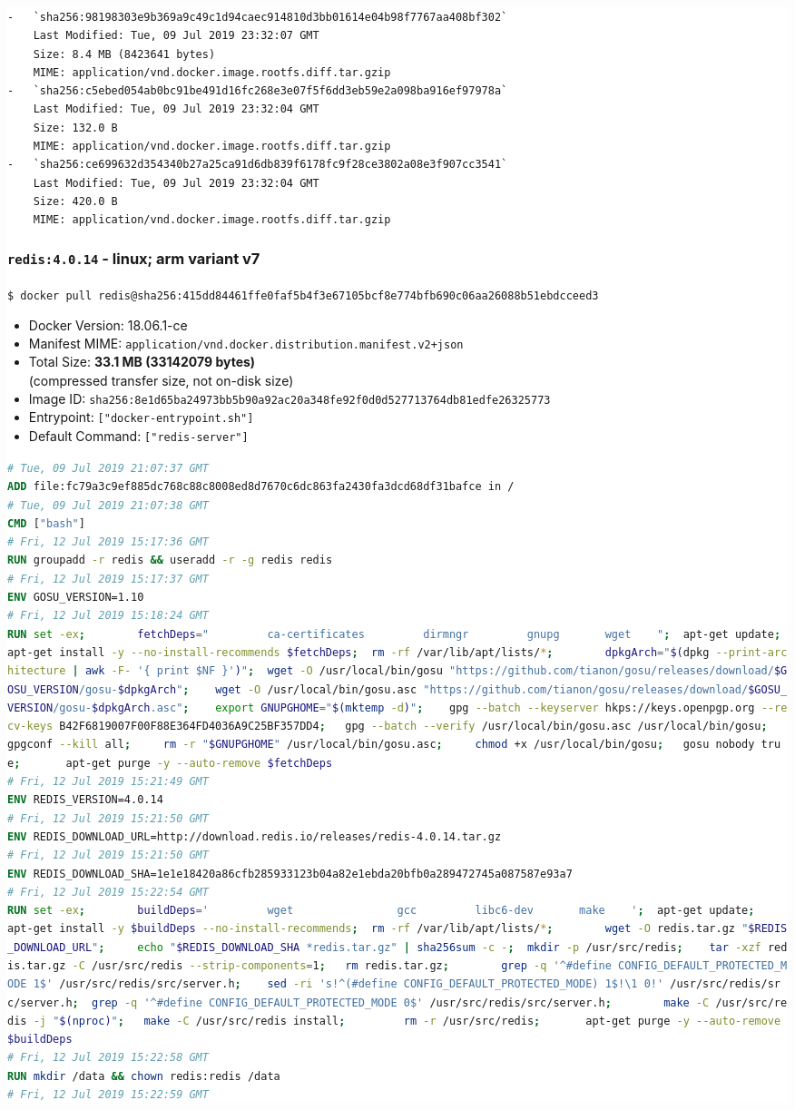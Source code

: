 	-	`sha256:98198303e9b369a9c49c1d94caec914810d3bb01614e04b98f7767aa408bf302`  
		Last Modified: Tue, 09 Jul 2019 23:32:07 GMT  
		Size: 8.4 MB (8423641 bytes)  
		MIME: application/vnd.docker.image.rootfs.diff.tar.gzip
	-	`sha256:c5ebed054ab0bc91be491d16fc268e3e07f5f6dd3eb59e2a098ba916ef97978a`  
		Last Modified: Tue, 09 Jul 2019 23:32:04 GMT  
		Size: 132.0 B  
		MIME: application/vnd.docker.image.rootfs.diff.tar.gzip
	-	`sha256:ce699632d354340b27a25ca91d6db839f6178fc9f28ce3802a08e3f907cc3541`  
		Last Modified: Tue, 09 Jul 2019 23:32:04 GMT  
		Size: 420.0 B  
		MIME: application/vnd.docker.image.rootfs.diff.tar.gzip

### `redis:4.0.14` - linux; arm variant v7

```console
$ docker pull redis@sha256:415dd84461ffe0faf5b4f3e67105bcf8e774bfb690c06aa26088b51ebdcceed3
```

-	Docker Version: 18.06.1-ce
-	Manifest MIME: `application/vnd.docker.distribution.manifest.v2+json`
-	Total Size: **33.1 MB (33142079 bytes)**  
	(compressed transfer size, not on-disk size)
-	Image ID: `sha256:8e1d65ba24973bb5b90a92ac20a348fe92f0d0d527713764db81edfe26325773`
-	Entrypoint: `["docker-entrypoint.sh"]`
-	Default Command: `["redis-server"]`

```dockerfile
# Tue, 09 Jul 2019 21:07:37 GMT
ADD file:fc79a3c9ef885dc768c88c8008ed8d7670c6dc863fa2430fa3dcd68df31bafce in / 
# Tue, 09 Jul 2019 21:07:38 GMT
CMD ["bash"]
# Fri, 12 Jul 2019 15:17:36 GMT
RUN groupadd -r redis && useradd -r -g redis redis
# Fri, 12 Jul 2019 15:17:37 GMT
ENV GOSU_VERSION=1.10
# Fri, 12 Jul 2019 15:18:24 GMT
RUN set -ex; 		fetchDeps=" 		ca-certificates 		dirmngr 		gnupg 		wget 	"; 	apt-get update; 	apt-get install -y --no-install-recommends $fetchDeps; 	rm -rf /var/lib/apt/lists/*; 		dpkgArch="$(dpkg --print-architecture | awk -F- '{ print $NF }')"; 	wget -O /usr/local/bin/gosu "https://github.com/tianon/gosu/releases/download/$GOSU_VERSION/gosu-$dpkgArch"; 	wget -O /usr/local/bin/gosu.asc "https://github.com/tianon/gosu/releases/download/$GOSU_VERSION/gosu-$dpkgArch.asc"; 	export GNUPGHOME="$(mktemp -d)"; 	gpg --batch --keyserver hkps://keys.openpgp.org --recv-keys B42F6819007F00F88E364FD4036A9C25BF357DD4; 	gpg --batch --verify /usr/local/bin/gosu.asc /usr/local/bin/gosu; 	gpgconf --kill all; 	rm -r "$GNUPGHOME" /usr/local/bin/gosu.asc; 	chmod +x /usr/local/bin/gosu; 	gosu nobody true; 		apt-get purge -y --auto-remove $fetchDeps
# Fri, 12 Jul 2019 15:21:49 GMT
ENV REDIS_VERSION=4.0.14
# Fri, 12 Jul 2019 15:21:50 GMT
ENV REDIS_DOWNLOAD_URL=http://download.redis.io/releases/redis-4.0.14.tar.gz
# Fri, 12 Jul 2019 15:21:50 GMT
ENV REDIS_DOWNLOAD_SHA=1e1e18420a86cfb285933123b04a82e1ebda20bfb0a289472745a087587e93a7
# Fri, 12 Jul 2019 15:22:54 GMT
RUN set -ex; 		buildDeps=' 		wget 				gcc 		libc6-dev 		make 	'; 	apt-get update; 	apt-get install -y $buildDeps --no-install-recommends; 	rm -rf /var/lib/apt/lists/*; 		wget -O redis.tar.gz "$REDIS_DOWNLOAD_URL"; 	echo "$REDIS_DOWNLOAD_SHA *redis.tar.gz" | sha256sum -c -; 	mkdir -p /usr/src/redis; 	tar -xzf redis.tar.gz -C /usr/src/redis --strip-components=1; 	rm redis.tar.gz; 		grep -q '^#define CONFIG_DEFAULT_PROTECTED_MODE 1$' /usr/src/redis/src/server.h; 	sed -ri 's!^(#define CONFIG_DEFAULT_PROTECTED_MODE) 1$!\1 0!' /usr/src/redis/src/server.h; 	grep -q '^#define CONFIG_DEFAULT_PROTECTED_MODE 0$' /usr/src/redis/src/server.h; 		make -C /usr/src/redis -j "$(nproc)"; 	make -C /usr/src/redis install; 		rm -r /usr/src/redis; 		apt-get purge -y --auto-remove $buildDeps
# Fri, 12 Jul 2019 15:22:58 GMT
RUN mkdir /data && chown redis:redis /data
# Fri, 12 Jul 2019 15:22:59 GMT
```